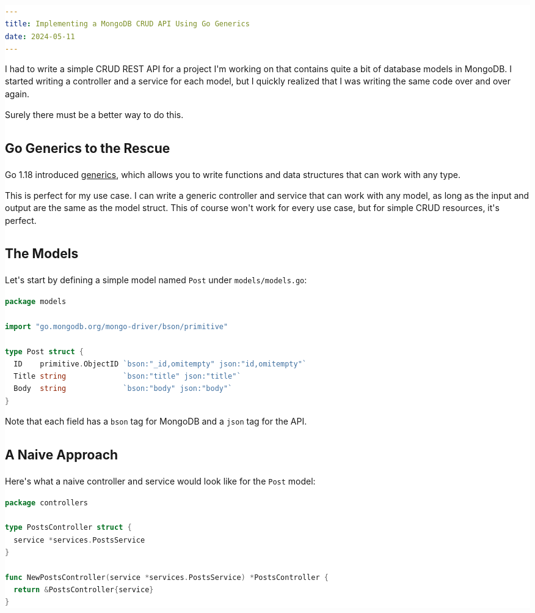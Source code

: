 ```yaml
---
title: Implementing a MongoDB CRUD API Using Go Generics
date: 2024-05-11
---
```


I had to write a simple CRUD REST API for a project I'm working on that contains quite a bit of database models in MongoDB. I started writing a controller and a service for each model, but I quickly realized that I was writing the same code over and over again.

Surely there must be a better way to do this.

## Go Generics to the Rescue

Go 1.18 introduced [generics](https://go.dev/doc/tutorial/generics), which allows you to write functions and data structures that can work with any type.

This is perfect for my use case. I can write a generic controller and service that can work with any model, as long as the input and output are the same as the model struct. This of course won't work for every use case, but for simple CRUD resources, it's perfect.

## The Models

Let's start by defining a simple model named `Post` under `models/models.go`:

```go
package models

import "go.mongodb.org/mongo-driver/bson/primitive"

type Post struct {
  ID    primitive.ObjectID `bson:"_id,omitempty" json:"id,omitempty"`
  Title string             `bson:"title" json:"title"`
  Body  string             `bson:"body" json:"body"`
}
```

Note that each field has a `bson` tag for MongoDB and a `json` tag for the API.

## A Naive Approach

Here's what a naive controller and service would look like for the `Post` model:

```go
package controllers

type PostsController struct {
  service *services.PostsService
}

func NewPostsController(service *services.PostsService) *PostsController {
  return &PostsController{service}
}
```
